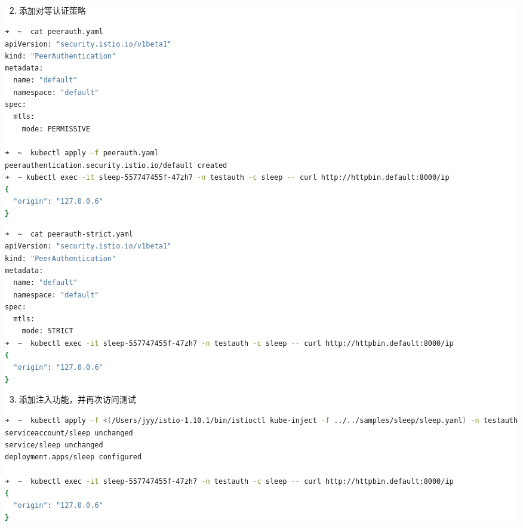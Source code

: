 2. 添加对等认证策略

```bash
➜  ~  cat peerauth.yaml  
apiVersion: "security.istio.io/v1beta1"
kind: "PeerAuthentication"
metadata:
  name: "default"
  namespace: "default"
spec:
  mtls:
    mode: PERMISSIVE

➜  ~  kubectl apply -f peerauth.yaml                                                                     
peerauthentication.security.istio.io/default created
➜  ~ kubectl exec -it sleep-557747455f-47zh7 -n testauth -c sleep -- curl http://httpbin.default:8000/ip
{
  "origin": "127.0.0.6"
}
```

```bash
➜  ~  cat peerauth-strict.yaml                                                                           
apiVersion: "security.istio.io/v1beta1"
kind: "PeerAuthentication"
metadata:
  name: "default"
  namespace: "default"
spec:
  mtls:
    mode: STRICT 
➜  ~  kubectl exec -it sleep-557747455f-47zh7 -n testauth -c sleep -- curl http://httpbin.default:8000/ip
{
  "origin": "127.0.0.6"
}
```

3. 添加注入功能，并再次访问测试

```bash
➜  ~  kubectl apply -f <(/Users/jyy/istio-1.10.1/bin/istioctl kube-inject -f ../../samples/sleep/sleep.yaml) -n testauth 
serviceaccount/sleep unchanged
service/sleep unchanged
deployment.apps/sleep configured

➜  ~  kubectl exec -it sleep-557747455f-47zh7 -n testauth -c sleep -- curl http://httpbin.default:8000/ip
{
  "origin": "127.0.0.6"
}
```
